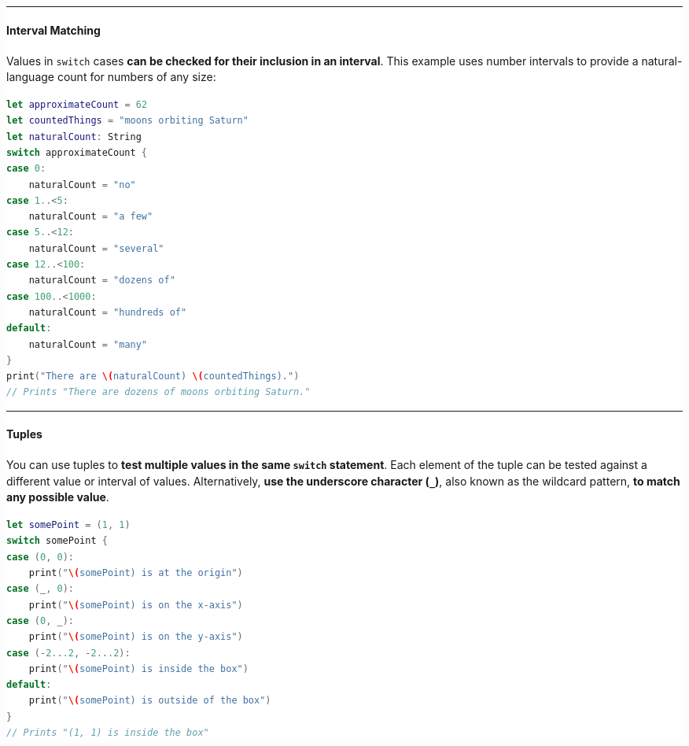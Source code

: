 ------

#### Interval Matching

Values in `switch` cases **can be checked for their inclusion in an interval**. This example uses number intervals to provide a natural-language count for numbers of any size:

```swift
let approximateCount = 62
let countedThings = "moons orbiting Saturn"
let naturalCount: String
switch approximateCount {
case 0:
    naturalCount = "no"
case 1..<5:
    naturalCount = "a few"
case 5..<12:
    naturalCount = "several"
case 12..<100:
    naturalCount = "dozens of"
case 100..<1000:
    naturalCount = "hundreds of"
default:
    naturalCount = "many"
}
print("There are \(naturalCount) \(countedThings).")
// Prints "There are dozens of moons orbiting Saturn."
```

------

#### Tuples

You can use tuples to **test multiple values in the same `switch` statement**. Each element of the tuple can be tested against a different value or interval of values. Alternatively, **use the underscore character (`_`)**, also known as the wildcard pattern, **to match any possible value**.

```swift
let somePoint = (1, 1)
switch somePoint {
case (0, 0):
    print("\(somePoint) is at the origin")
case (_, 0):
    print("\(somePoint) is on the x-axis")
case (0, _):
    print("\(somePoint) is on the y-axis")
case (-2...2, -2...2):
    print("\(somePoint) is inside the box")
default:
    print("\(somePoint) is outside of the box")
}
// Prints "(1, 1) is inside the box"
```
